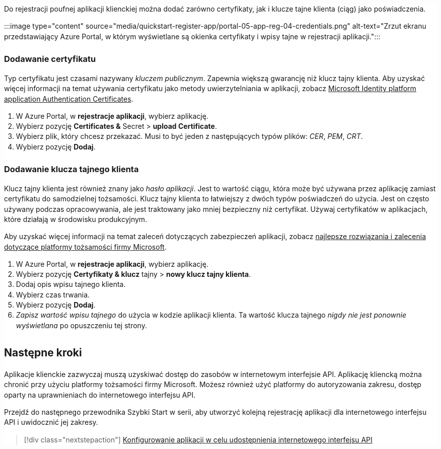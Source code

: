 Do rejestracji poufnej aplikacji klienckiej można dodać zarówno certyfikaty, jak i klucze tajne klienta (ciąg) jako poświadczenia.

:::image type="content" source="media/quickstart-register-app/portal-05-app-reg-04-credentials.png" alt-text="Zrzut ekranu przedstawiający Azure Portal, w którym wyświetlane są okienka certyfikaty i wpisy tajne w rejestracji aplikacji.":::

### <a name="add-a-certificate"></a>Dodawanie certyfikatu

Typ certyfikatu jest czasami nazywany *kluczem publicznym*. Zapewnia większą gwarancję niż klucz tajny klienta. Aby uzyskać więcej informacji na temat używania certyfikatu jako metody uwierzytelniania w aplikacji, zobacz [Microsoft Identity platform application Authentication Certificates](active-directory-certificate-credentials.md).

1. W Azure Portal, w **rejestracje aplikacji**, wybierz aplikację.
1. Wybierz pozycję **Certificates &** Secret  >  **upload Certificate**.
1. Wybierz plik, który chcesz przekazać. Musi to być jeden z następujących typów plików: *CER*, *PEM*, *CRT*.
1. Wybierz pozycję **Dodaj**.

### <a name="add-a-client-secret"></a>Dodawanie klucza tajnego klienta

Klucz tajny klienta jest również znany jako *hasło aplikacji*. Jest to wartość ciągu, która może być używana przez aplikację zamiast certyfikatu do samodzielnej tożsamości. Klucz tajny klienta to łatwiejszy z dwóch typów poświadczeń do użycia. Jest on często używany podczas opracowywania, ale jest traktowany jako mniej bezpieczny niż certyfikat. Używaj certyfikatów w aplikacjach, które działają w środowisku produkcyjnym. 

Aby uzyskać więcej informacji na temat zaleceń dotyczących zabezpieczeń aplikacji, zobacz [najlepsze rozwiązania i zalecenia dotyczące platformy tożsamości firmy Microsoft](identity-platform-integration-checklist.md#security).

1. W Azure Portal, w **rejestracje aplikacji**, wybierz aplikację.
1. Wybierz pozycję **Certyfikaty & klucz** tajny  >   **nowy klucz tajny klienta**.
1. Dodaj opis wpisu tajnego klienta.
1. Wybierz czas trwania.
1. Wybierz pozycję **Dodaj**.
1. *Zapisz wartość wpisu tajnego* do użycia w kodzie aplikacji klienta. Ta wartość klucza tajnego *nigdy nie jest ponownie wyświetlana* po opuszczeniu tej strony.


## <a name="next-steps"></a>Następne kroki

Aplikacje klienckie zazwyczaj muszą uzyskiwać dostęp do zasobów w internetowym interfejsie API. Aplikację kliencką można chronić przy użyciu platformy tożsamości firmy Microsoft. Możesz również użyć platformy do autoryzowania zakresu, dostęp oparty na uprawnieniach do internetowego interfejsu API.

Przejdź do następnego przewodnika Szybki Start w serii, aby utworzyć kolejną rejestrację aplikacji dla internetowego interfejsu API i uwidocznić jej zakresy.

> [!div class="nextstepaction"]
> [Konfigurowanie aplikacji w celu udostępnienia internetowego interfejsu API](quickstart-configure-app-expose-web-apis.md)

